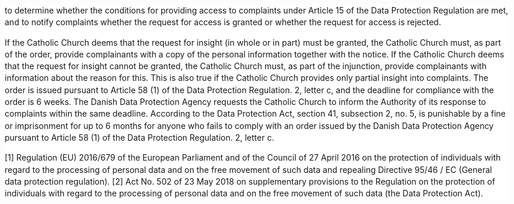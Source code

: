 to determine whether the conditions for providing access to complaints under Article 15 of the Data Protection Regulation are met, and
to notify complaints whether the request for access is granted or whether the request for access is rejected.

If the Catholic Church deems that the request for insight (in whole or in part) must be granted, the Catholic Church must, as part of the order, provide complainants with a copy of the personal information together with the notice.
If the Catholic Church deems that the request for insight cannot be granted, the Catholic Church must, as part of the injunction, provide complainants with information about the reason for this. This is also true if the Catholic Church provides only partial insight into complaints.
The order is issued pursuant to Article 58 (1) of the Data Protection Regulation. 2, letter c, and the deadline for compliance with the order is 6 weeks. The Danish Data Protection Agency requests the Catholic Church to inform the Authority of its response to complaints within the same deadline.
According to the Data Protection Act, section 41, subsection 2, no. 5, is punishable by a fine or imprisonment for up to 6 months for anyone who fails to comply with an order issued by the Danish Data Protection Agency pursuant to Article 58 (1) of the Data Protection Regulation. 2, letter c.

\[1\] Regulation (EU) 2016/679 of the European Parliament and of the Council of 27 April 2016 on the protection of individuals with regard to the processing of personal data and on the free movement of such data and repealing Directive 95/46 / EC (General data protection regulation).
\[2\] Act No. 502 of 23 May 2018 on supplementary provisions to the Regulation on the protection of individuals with regard to the processing of personal data and on the free movement of such data (the Data Protection Act).
